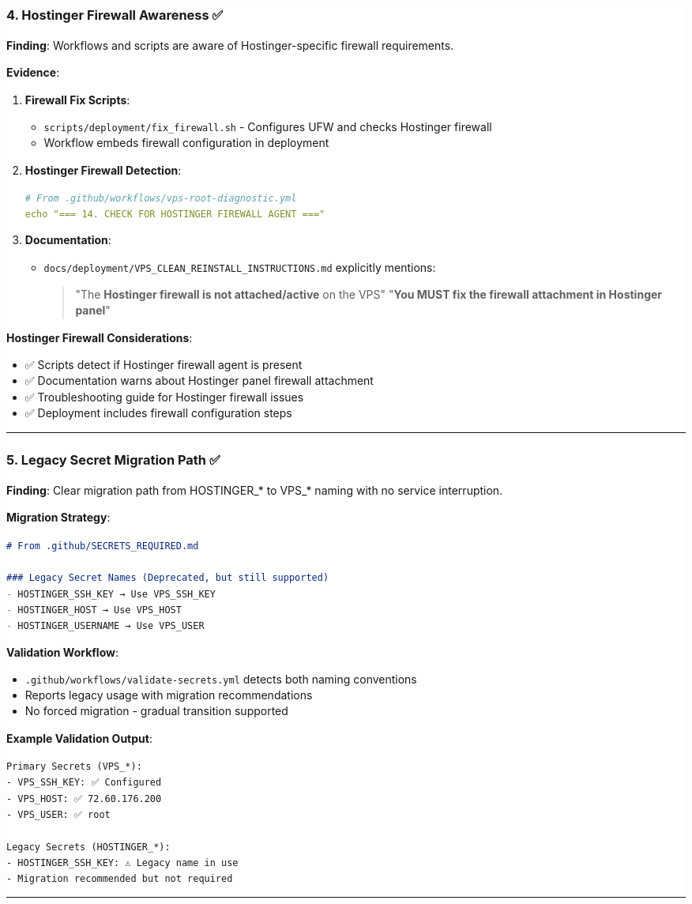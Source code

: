 
### 4. Hostinger Firewall Awareness ✅

**Finding**: Workflows and scripts are aware of Hostinger-specific firewall requirements.

**Evidence**:

1. **Firewall Fix Scripts**:
   - `scripts/deployment/fix_firewall.sh` - Configures UFW and checks Hostinger firewall
   - Workflow embeds firewall configuration in deployment

2. **Hostinger Firewall Detection**:
   ```yaml
   # From .github/workflows/vps-root-diagnostic.yml
   echo "=== 14. CHECK FOR HOSTINGER FIREWALL AGENT ==="
   ```

3. **Documentation**:
   - `docs/deployment/VPS_CLEAN_REINSTALL_INSTRUCTIONS.md` explicitly mentions:
     > "The **Hostinger firewall is not attached/active** on the VPS"
     > "**You MUST fix the firewall attachment in Hostinger panel**"

**Hostinger Firewall Considerations**:
- ✅ Scripts detect if Hostinger firewall agent is present
- ✅ Documentation warns about Hostinger panel firewall attachment
- ✅ Troubleshooting guide for Hostinger firewall issues
- ✅ Deployment includes firewall configuration steps

---

### 5. Legacy Secret Migration Path ✅

**Finding**: Clear migration path from HOSTINGER_* to VPS_* naming with no service interruption.

**Migration Strategy**:
```markdown
# From .github/SECRETS_REQUIRED.md

### Legacy Secret Names (Deprecated, but still supported)
- HOSTINGER_SSH_KEY → Use VPS_SSH_KEY
- HOSTINGER_HOST → Use VPS_HOST  
- HOSTINGER_USERNAME → Use VPS_USER
```

**Validation Workflow**:
- `.github/workflows/validate-secrets.yml` detects both naming conventions
- Reports legacy usage with migration recommendations
- No forced migration - gradual transition supported

**Example Validation Output**:
```
Primary Secrets (VPS_*):
- VPS_SSH_KEY: ✅ Configured
- VPS_HOST: ✅ 72.60.176.200
- VPS_USER: ✅ root

Legacy Secrets (HOSTINGER_*):
- HOSTINGER_SSH_KEY: ⚠️ Legacy name in use
- Migration recommended but not required
```

---